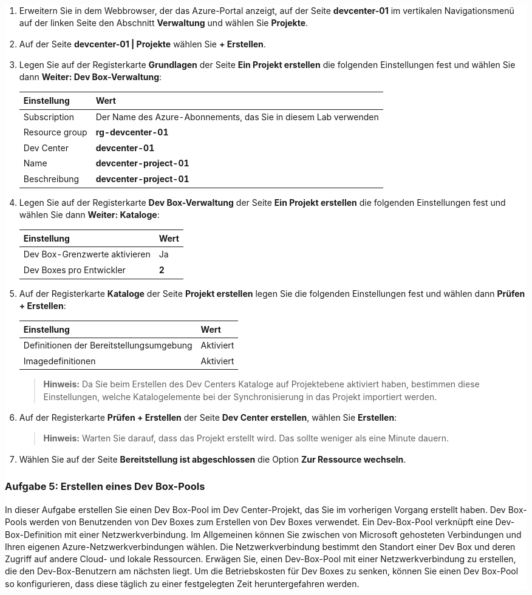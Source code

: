 1. Erweitern Sie in dem Webbrowser, der das Azure-Portal anzeigt, auf der Seite **devcenter-01** im vertikalen Navigationsmenü auf der linken Seite den Abschnitt **Verwaltung** und wählen Sie **Projekte**.
1. Auf der Seite **devcenter-01 \| Projekte** wählen Sie **+ Erstellen**.
1. Legen Sie auf der Registerkarte **Grundlagen** der Seite **Ein Projekt erstellen** die folgenden Einstellungen fest und wählen Sie dann **Weiter: Dev Box-Verwaltung**:

   | Einstellung        | Wert                                                        |
   | -------------- | ------------------------------------------------------------ |
   | Subscription   | Der Name des Azure-Abonnements, das Sie in diesem Lab verwenden |
   | Resource group | **rg-devcenter-01**                                          |
   | Dev Center     | **devcenter-01**                                             |
   | Name           | **devcenter-project-01**                                     |
   | Beschreibung    | **devcenter-project-01**                                     |

1. Legen Sie auf der Registerkarte **Dev Box-Verwaltung** der Seite **Ein Projekt erstellen** die folgenden Einstellungen fest und wählen Sie dann **Weiter: Kataloge**:

   | Einstellung                 | Wert |
   | ----------------------- | ----- |
   | Dev Box-Grenzwerte aktivieren   | Ja   |
   | Dev Boxes pro Entwickler | **2** |

1. Auf der Registerkarte **Kataloge** der Seite **Projekt erstellen** legen Sie die folgenden Einstellungen fest und wählen dann **Prüfen + Erstellen**:

   | Einstellung                            | Wert   |
   | ---------------------------------- | ------- |
   | Definitionen der Bereitstellungsumgebung | Aktiviert |
   | Imagedefinitionen                  | Aktiviert |

   > **Hinweis:** Da Sie beim Erstellen des Dev Centers Kataloge auf Projektebene aktiviert haben, bestimmen diese Einstellungen, welche Katalogelemente bei der Synchronisierung in das Projekt importiert werden.

1. Auf der Registerkarte **Prüfen + Erstellen** der Seite **Dev Center erstellen**, wählen Sie **Erstellen**:

   > **Hinweis:** Warten Sie darauf, dass das Projekt erstellt wird. Das sollte weniger als eine Minute dauern.

1. Wählen Sie auf der Seite **Bereitstellung ist abgeschlossen** die Option **Zur Ressource wechseln**.

### Aufgabe 5: Erstellen eines Dev Box-Pools

In dieser Aufgabe erstellen Sie einen Dev Box-Pool im Dev Center-Projekt, das Sie im vorherigen Vorgang erstellt haben. Dev Box-Pools werden von Benutzenden von Dev Boxes zum Erstellen von Dev Boxes verwendet. Ein Dev-Box-Pool verknüpft eine Dev-Box-Definition mit einer Netzwerkverbindung. Im Allgemeinen können Sie zwischen von Microsoft gehosteten Verbindungen und Ihren eigenen Azure-Netzwerkverbindungen wählen. Die Netzwerkverbindung bestimmt den Standort einer Dev Box und deren Zugriff auf andere Cloud- und lokale Ressourcen. Erwägen Sie, einen Dev-Box-Pool mit einer Netzwerkverbindung zu erstellen, die den Dev-Box-Benutzern am nächsten liegt. Um die Betriebskosten für Dev Boxes zu senken, können Sie einen Dev Box-Pool so konfigurieren, dass diese täglich zu einer festgelegten Zeit heruntergefahren werden.
